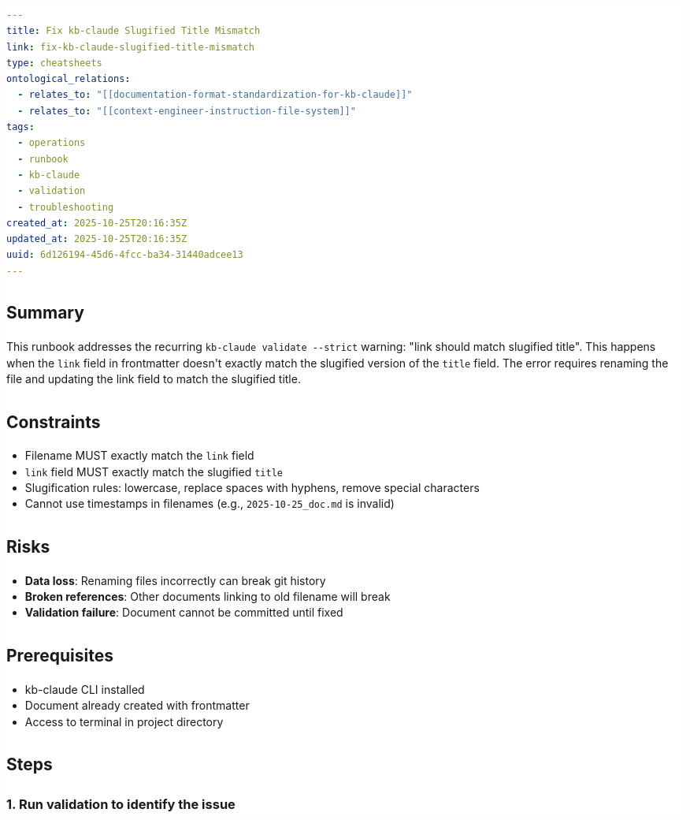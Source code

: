 ```yaml
---
title: Fix kb-claude Slugified Title Mismatch
link: fix-kb-claude-slugified-title-mismatch
type: cheatsheets
ontological_relations:
  - relates_to: "[[documentation-format-standardization-for-kb-claude]]"
  - relates_to: "[[context-engineer-instruction-file-system]]"
tags:
  - operations
  - runbook
  - kb-claude
  - validation
  - troubleshooting
created_at: 2025-10-25T20:16:35Z
updated_at: 2025-10-25T20:16:35Z
uuid: 6d126194-45d6-4fcc-ba34-31440adcee13
---
```


## Summary

This runbook addresses the recurring `kb-claude validate --strict` warning: "link should match slugified title". This happens when the `link` field in frontmatter doesn't exactly match the slugified version of the `title` field. The error requires renaming the file and updating the link field to match the slugified title.

## Constraints

- Filename MUST exactly match the `link` field
- `link` field MUST exactly match the slugified `title`
- Slugification rules: lowercase, replace spaces with hyphens, remove special characters
- Cannot use timestamps in filenames (e.g., `2025-10-25_doc.md` is invalid)

## Risks

- **Data loss**: Renaming files incorrectly can break git history
- **Broken references**: Other documents linking to old filename will break
- **Validation failure**: Document cannot be committed until fixed

## Prerequisites

- kb-claude CLI installed
- Document already created with frontmatter
- Access to terminal in project directory

## Steps

### 1. Run validation to identify the issue
